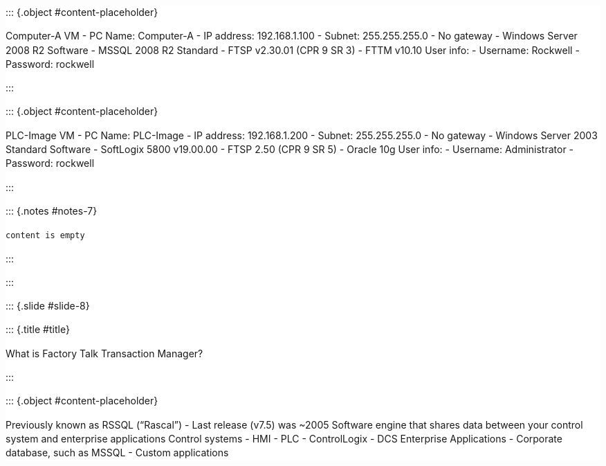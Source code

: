 ::: {.object #content-placeholder}

Computer-A VM
    - PC Name: Computer-A
    - IP address: 192.168.1.100
    - Subnet: 255.255.255.0
    - No gateway
    - Windows Server 2008 R2
Software
    - MSSQL 2008 R2 Standard
    - FTSP v2.30.01 (CPR 9 SR 3)
    - FTTM v10.10
User info:
    - Username: Rockwell
    - Password: rockwell

:::

::: {.object #content-placeholder}

PLC-Image VM
    - PC Name: PLC-Image
    - IP address: 192.168.1.200
    - Subnet: 255.255.255.0
    - No gateway
    - Windows Server 2003 Standard
Software
    - SoftLogix 5800 v19.00.00
    - FTSP 2.50 (CPR 9 SR 5)
    - Oracle 10g
User info:
    - Username: Administrator
    - Password: rockwell

:::

::: {.notes #notes-7}

`content is empty`

:::

:::

::: {.slide #slide-8}

::: {.title #title}

What is Factory Talk Transaction Manager?

:::

::: {.object #content-placeholder}

Previously known as RSSQL (“Rascal”)
    - Last release (v7.5) was ~2005
Software engine that shares data between your control system and enterprise applications
Control systems
    - HMI
    - PLC
    - ControlLogix
    - DCS
Enterprise Applications
    - Corporate database, such as MSSQL
    - Custom applications
